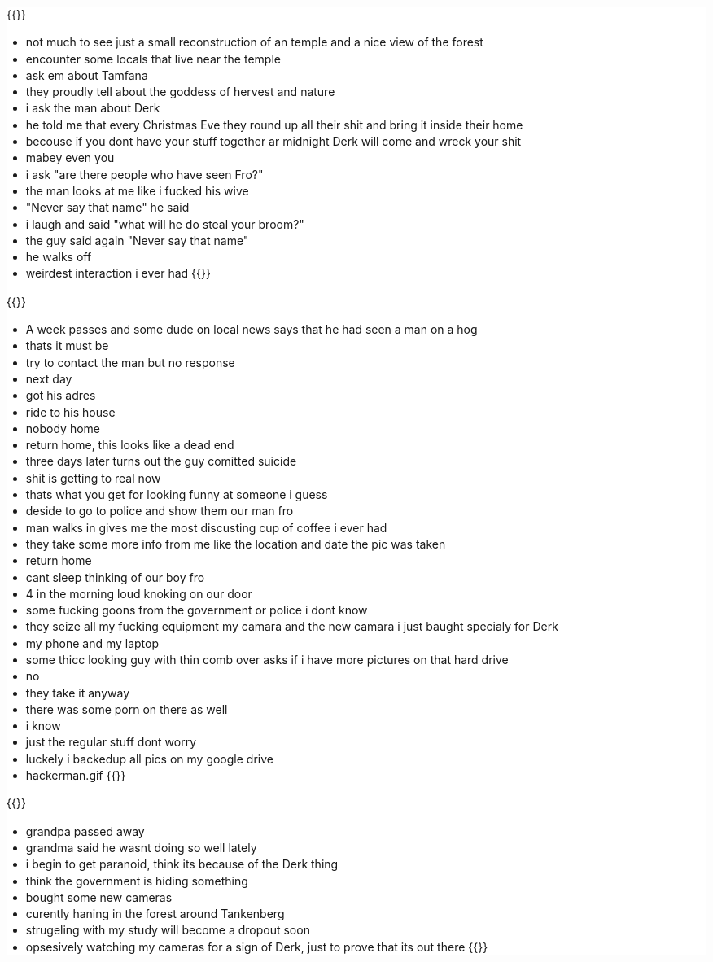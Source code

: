 {{<greentext>}}
- not much to see just a small reconstruction of an temple and a nice view of the forest
- encounter some locals that live near the temple
- ask em about Tamfana
- they proudly tell about the goddess of hervest and nature
- i ask the man about Derk
- he told me that every Christmas Eve they round up all their shit and bring it inside their home
- becouse if you dont have your stuff together ar midnight Derk will come and wreck your shit
- mabey even you
- i ask "are there people who have seen Fro?"
- the man looks at me like i fucked his wive
- "Never say that name" he said
- i laugh and said "what will he do steal your broom?"
- the guy said again "Never say that name"
- he walks off
- weirdest interaction i ever had
{{</greentext>}}

{{<greentext>}}
- A week passes and some dude on local news says that he had seen a man on a hog
- thats it must be
- try to contact the man but no response
- next day
- got his adres
- ride to his house
- nobody home
- return home, this looks like a dead end
- three days later turns out the guy comitted suicide
- shit is getting to real now
- thats what you get for looking funny at someone i guess
- deside to go to police and show them our man fro
- man walks in gives me the most discusting cup of coffee i ever had
- they take some more info from me like the location and date the pic was taken
- return home
- cant sleep thinking of our boy fro
- 4 in the morning loud knoking on our door
- some fucking goons from the government or police i dont know
- they seize all my fucking equipment my camara and the new camara i just baught specialy for Derk
- my phone and my laptop
- some thicc looking guy with thin comb over asks if i have more pictures on that hard drive
- no
- they take it anyway
- there was some porn on there as well
- i know
- just the regular stuff dont worry
- luckely i backedup all pics on my google drive
- hackerman.gif
{{</greentext>}}

{{<greentext>}}
- grandpa passed away
- grandma said he wasnt doing so well lately
- i begin to get paranoid, think its because of the Derk thing
- think the government is hiding something
- bought some new cameras
- curently haning in the forest around Tankenberg
- strugeling with my study will become a dropout soon
- opsesively watching my cameras for a sign of Derk, just to prove that its out there
{{</greentext>}}

</section>
